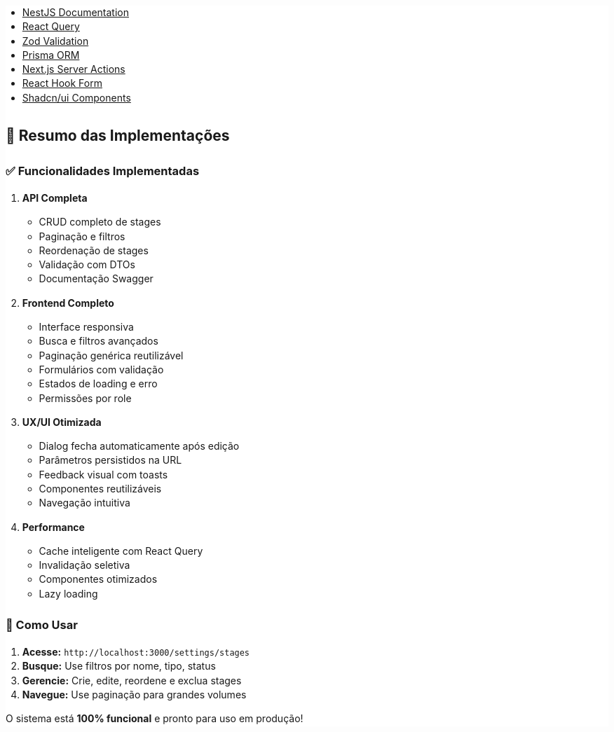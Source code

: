 - [NestJS Documentation](https://docs.nestjs.com/)
- [React Query](https://tanstack.com/query/latest)
- [Zod Validation](https://zod.dev/)
- [Prisma ORM](https://www.prisma.io/docs)
- [Next.js Server Actions](https://nextjs.org/docs/app/building-your-application/data-fetching/server-actions)
- [React Hook Form](https://react-hook-form.com/)
- [Shadcn/ui Components](https://ui.shadcn.com/)

## 🎯 Resumo das Implementações

### ✅ Funcionalidades Implementadas

1. **API Completa**
   - CRUD completo de stages
   - Paginação e filtros
   - Reordenação de stages
   - Validação com DTOs
   - Documentação Swagger

2. **Frontend Completo**
   - Interface responsiva
   - Busca e filtros avançados
   - Paginação genérica reutilizável
   - Formulários com validação
   - Estados de loading e erro
   - Permissões por role

3. **UX/UI Otimizada**
   - Dialog fecha automaticamente após edição
   - Parâmetros persistidos na URL
   - Feedback visual com toasts
   - Componentes reutilizáveis
   - Navegação intuitiva

4. **Performance**
   - Cache inteligente com React Query
   - Invalidação seletiva
   - Componentes otimizados
   - Lazy loading

### 🚀 Como Usar

1. **Acesse:** `http://localhost:3000/settings/stages`
2. **Busque:** Use filtros por nome, tipo, status
3. **Gerencie:** Crie, edite, reordene e exclua stages
4. **Navegue:** Use paginação para grandes volumes

O sistema está **100% funcional** e pronto para uso em produção!

